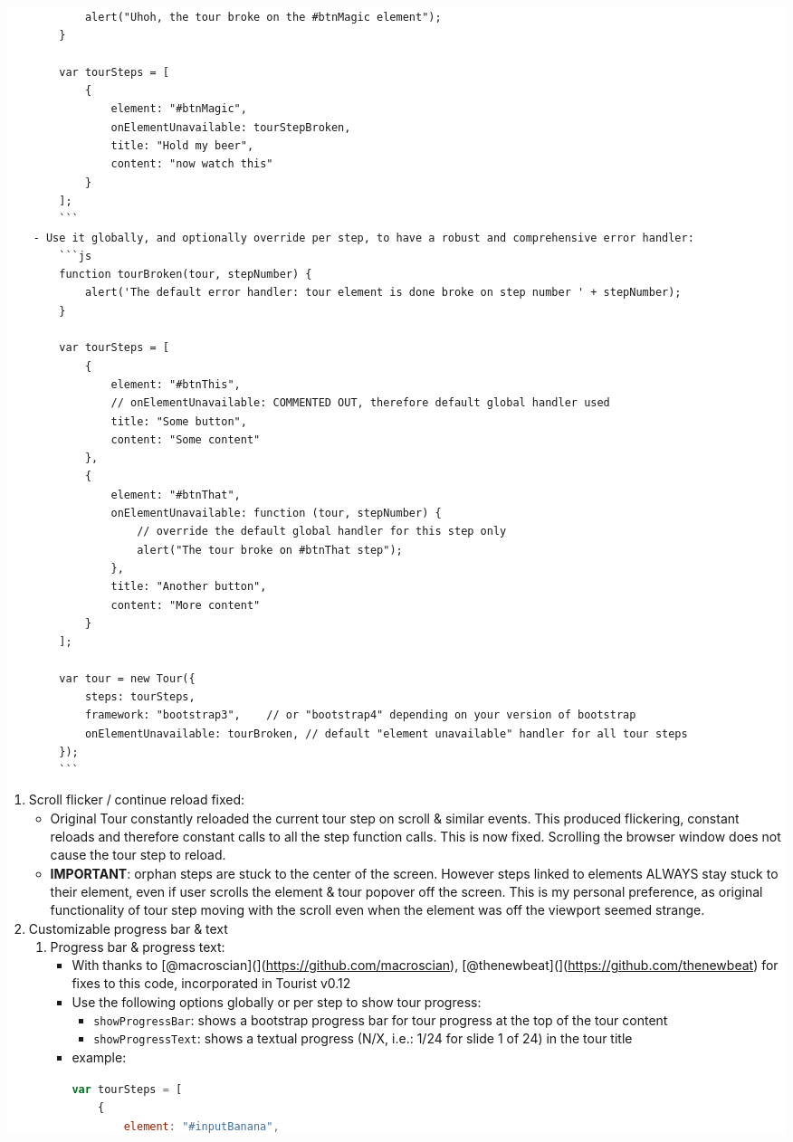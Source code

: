                 alert("Uhoh, the tour broke on the #btnMagic element");
            }

            var tourSteps = [
                {
                    element: "#btnMagic",
                    onElementUnavailable: tourStepBroken,
                    title: "Hold my beer",
                    content: "now watch this"
                }
            ];
            ```
        - Use it globally, and optionally override per step, to have a robust and comprehensive error handler:
            ```js
            function tourBroken(tour, stepNumber) {
                alert('The default error handler: tour element is done broke on step number ' + stepNumber);
            }

            var tourSteps = [
                {
                    element: "#btnThis",
                    // onElementUnavailable: COMMENTED OUT, therefore default global handler used
                    title: "Some button",
                    content: "Some content"
                },
                {
                    element: "#btnThat",
                    onElementUnavailable: function (tour, stepNumber) {
                        // override the default global handler for this step only
                        alert("The tour broke on #btnThat step");
                    },
                    title: "Another button",
                    content: "More content"
                }
            ];

            var tour = new Tour({
                steps: tourSteps,
                framework: "bootstrap3",    // or "bootstrap4" depending on your version of bootstrap
                onElementUnavailable: tourBroken, // default "element unavailable" handler for all tour steps
            });
            ```
1. Scroll flicker / continue reload fixed:
    - Original Tour constantly reloaded the current tour step on scroll & similar events. This produced flickering, constant reloads and therefore constant calls to all the step function calls. This is now fixed. Scrolling the browser window does not cause the tour step to reload.
    - **IMPORTANT**: orphan steps are stuck to the center of the screen. However steps linked to elements ALWAYS stay stuck to their element, even if user scrolls the element & tour popover off the screen. This is my personal preference, as original functionality of tour step moving with the scroll even when the element was off the viewport seemed strange.
1. Customizable progress bar & text
    1. Progress bar & progress text:
        - With thanks to [@macroscian](](https://github.com/macroscian), [@thenewbeat](](https://github.com/thenewbeat) for fixes to this code, incorporated in Tourist v0.12
        - Use the following options globally or per step to show tour progress:
            - `showProgressBar`: shows a bootstrap progress bar for tour progress at the top of the tour content
            - `showProgressText`: shows a textual progress (N/X, i.e.: 1/24 for slide 1 of 24) in the tour title
        - example:
            ```js
            var tourSteps = [
                {
                    element: "#inputBanana",